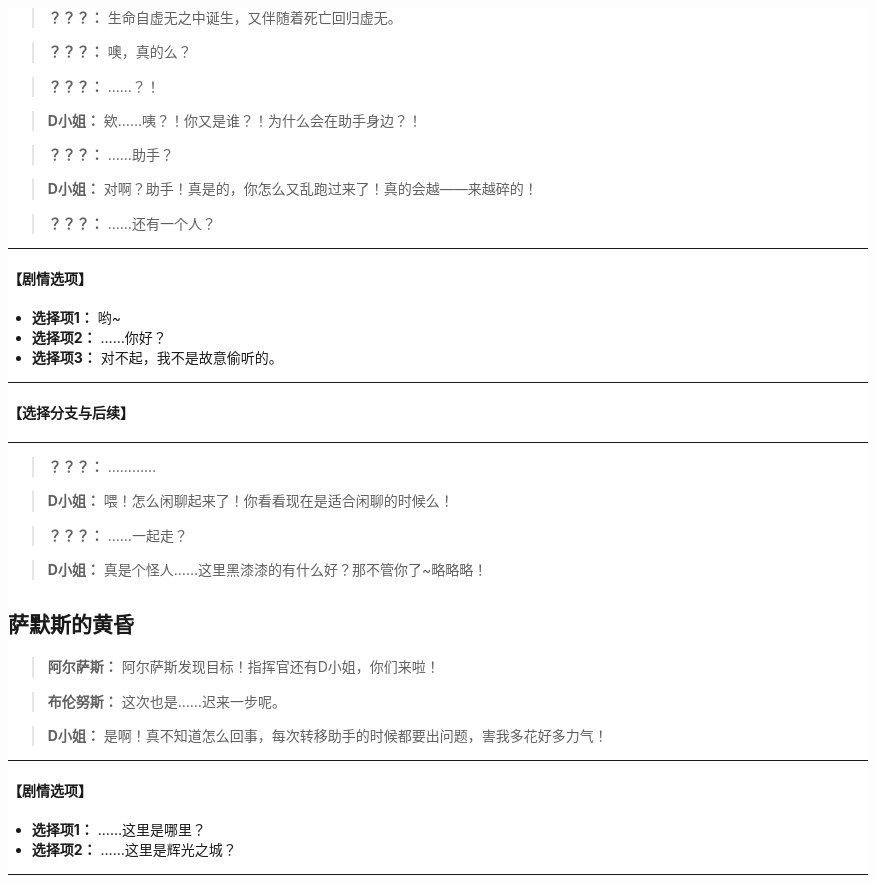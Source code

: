 > **？？？：**
> 生命自虚无之中诞生，又伴随着死亡回归虚无。

> **？？？：**
> 噢，真的么？

> **？？？：**
> ……？！

> **D小姐：**
> 欸……咦？！你又是谁？！为什么会在助手身边？！

> **？？？：**
> ……助手？

> **D小姐：**
> 对啊？助手！真是的，你怎么又乱跑过来了！真的会越——来越碎的！

> **？？？：**
> ……还有一个人？

---
#### **【剧情选项】**
*   **选择项1：** 哟~
*   **选择项2：** ……你好？
*   **选择项3：** 对不起，我不是故意偷听的。

---
#### **【选择分支与后续】**
---

> **？？？：**
> …………

> **D小姐：**
> 喂！怎么闲聊起来了！你看看现在是适合闲聊的时候么！

> **？？？：**
> ……一起走？

> **D小姐：**
> 真是个怪人……这里黑漆漆的有什么好？那不管你了~略略略！

## 萨默斯的黄昏

> **阿尔萨斯：**
> 阿尔萨斯发现目标！指挥官还有D小姐，你们来啦！

> **布伦努斯：**
> 这次也是……迟来一步呢。

> **D小姐：**
> 是啊！真不知道怎么回事，每次转移助手的时候都要出问题，害我多花好多力气！

---
#### **【剧情选项】**
*   **选择项1：** ……这里是哪里？
*   **选择项2：** ……这里是辉光之城？

---